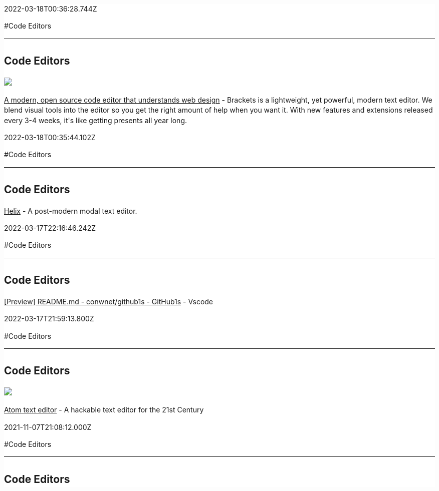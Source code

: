 2022-03-18T00:36:28.744Z

#Code Editors

---

## Code Editors

![](https://brackets.io/img/hero@2x.png)

[A modern, open source code editor that understands web design](https://brackets.io) - Brackets is a lightweight, yet powerful, modern text editor. We blend visual tools into the editor so you get the right amount of help when you want it. With new features and extensions released every 3-4 weeks, it's like getting presents all year long.

2022-03-18T00:35:44.102Z

#Code Editors

---

## Code Editors

[Helix](https://helix-editor.com) - A post-modern modal text editor.

2022-03-17T22:16:46.242Z

#Code Editors

---

## Code Editors

[[Preview] README.md - conwnet/github1s - GitHub1s](https://github1s.com) - Vscode

2022-03-17T21:59:13.800Z

#Code Editors

---

## Code Editors

![](https://github.blog/wp-content/uploads/2022/06/Engineering-Product@2x.png?fit=2400%2C1260)

[Atom text editor](https://atom.io) - A hackable text editor for the 21st Century

2021-11-07T21:08:12.000Z

#Code Editors

---

## Code Editors
